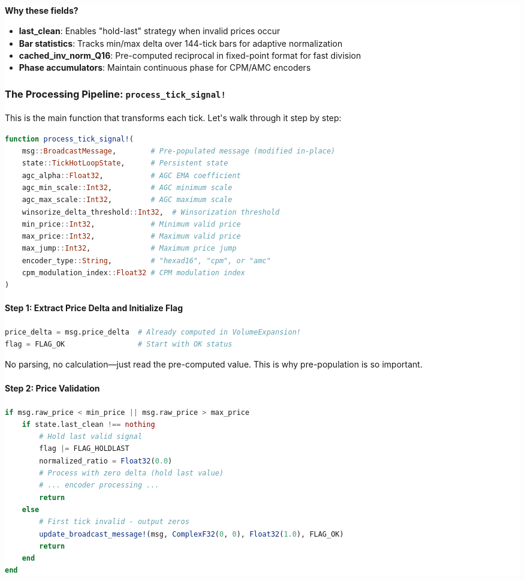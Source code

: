 **Why these fields?**

- **last_clean**: Enables "hold-last" strategy when invalid prices occur
- **Bar statistics**: Tracks min/max delta over 144-tick bars for adaptive normalization
- **cached_inv_norm_Q16**: Pre-computed reciprocal in fixed-point format for fast division
- **Phase accumulators**: Maintain continuous phase for CPM/AMC encoders

### The Processing Pipeline: `process_tick_signal!`

This is the main function that transforms each tick. Let's walk through it step by step:

```julia
function process_tick_signal!(
    msg::BroadcastMessage,        # Pre-populated message (modified in-place)
    state::TickHotLoopState,      # Persistent state
    agc_alpha::Float32,           # AGC EMA coefficient
    agc_min_scale::Int32,         # AGC minimum scale
    agc_max_scale::Int32,         # AGC maximum scale
    winsorize_delta_threshold::Int32,  # Winsorization threshold
    min_price::Int32,             # Minimum valid price
    max_price::Int32,             # Maximum valid price
    max_jump::Int32,              # Maximum price jump
    encoder_type::String,         # "hexad16", "cpm", or "amc"
    cpm_modulation_index::Float32 # CPM modulation index
)
```

#### Step 1: Extract Price Delta and Initialize Flag
```julia
price_delta = msg.price_delta  # Already computed in VolumeExpansion!
flag = FLAG_OK                 # Start with OK status
```

No parsing, no calculation—just read the pre-computed value. This is why pre-population is so important.

#### Step 2: Price Validation
```julia
if msg.raw_price < min_price || msg.raw_price > max_price
    if state.last_clean !== nothing
        # Hold last valid signal
        flag |= FLAG_HOLDLAST
        normalized_ratio = Float32(0.0)
        # Process with zero delta (hold last value)
        # ... encoder processing ...
        return
    else
        # First tick invalid - output zeros
        update_broadcast_message!(msg, ComplexF32(0, 0), Float32(1.0), FLAG_OK)
        return
    end
end
```
